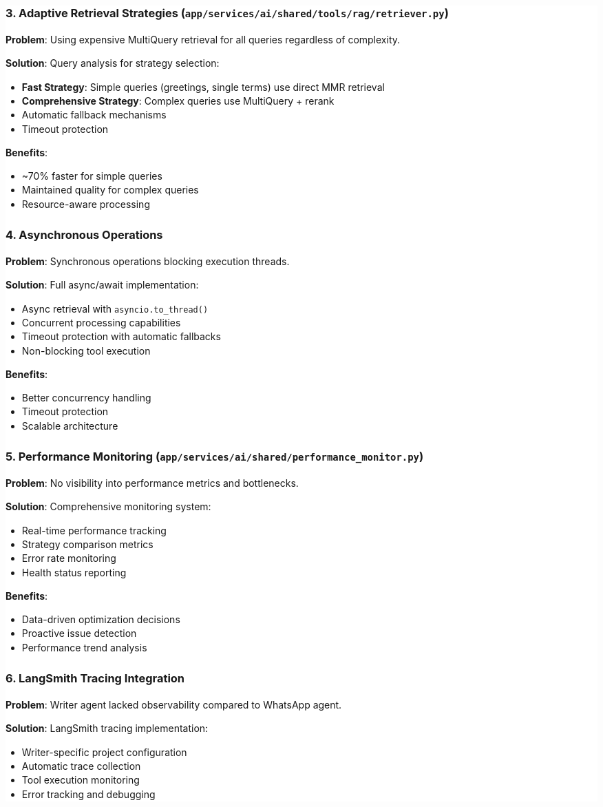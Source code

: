 ### 3. Adaptive Retrieval Strategies (`app/services/ai/shared/tools/rag/retriever.py`)

**Problem**: Using expensive MultiQuery retrieval for all queries regardless of complexity.

**Solution**: Query analysis for strategy selection:
- **Fast Strategy**: Simple queries (greetings, single terms) use direct MMR retrieval
- **Comprehensive Strategy**: Complex queries use MultiQuery + rerank
- Automatic fallback mechanisms
- Timeout protection

**Benefits**:
- ~70% faster for simple queries
- Maintained quality for complex queries
- Resource-aware processing

### 4. Asynchronous Operations

**Problem**: Synchronous operations blocking execution threads.

**Solution**: Full async/await implementation:
- Async retrieval with `asyncio.to_thread()`
- Concurrent processing capabilities
- Timeout protection with automatic fallbacks
- Non-blocking tool execution

**Benefits**:
- Better concurrency handling
- Timeout protection
- Scalable architecture

### 5. Performance Monitoring (`app/services/ai/shared/performance_monitor.py`)

**Problem**: No visibility into performance metrics and bottlenecks.

**Solution**: Comprehensive monitoring system:
- Real-time performance tracking
- Strategy comparison metrics
- Error rate monitoring
- Health status reporting

**Benefits**:
- Data-driven optimization decisions
- Proactive issue detection
- Performance trend analysis

### 6. LangSmith Tracing Integration

**Problem**: Writer agent lacked observability compared to WhatsApp agent.

**Solution**: LangSmith tracing implementation:
- Writer-specific project configuration
- Automatic trace collection
- Tool execution monitoring
- Error tracking and debugging
